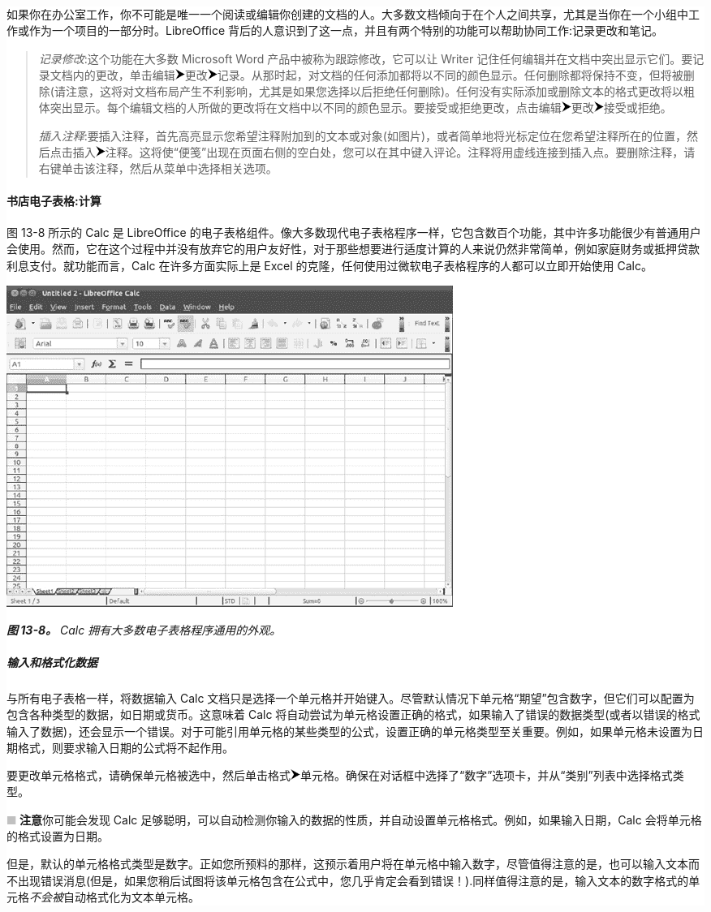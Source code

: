 如果你在办公室工作，你不可能是唯一一个阅读或编辑你创建的文档的人。大多数文档倾向于在个人之间共享，尤其是当你在一个小组中工作或作为一个项目的一部分时。LibreOffice 背后的人意识到了这一点，并且有两个特别的功能可以帮助协同工作:记录更改和笔记。

> *记录修改*:这个功能在大多数 Microsoft Word 产品中被称为跟踪修改，它可以让 Writer 记住任何编辑并在文档中突出显示它们。要记录文档内的更改，单击编辑![images](img/U001.jpg)更改![images](img/U001.jpg)记录。从那时起，对文档的任何添加都将以不同的颜色显示。任何删除都将保持不变，但将被删除(请注意，这将对文档布局产生不利影响，尤其是如果您选择以后拒绝任何删除)。任何没有实际添加或删除文本的格式更改将以粗体突出显示。每个编辑文档的人所做的更改将在文档中以不同的颜色显示。要接受或拒绝更改，点击编辑![images](img/U001.jpg)更改![images](img/U001.jpg)接受或拒绝。
> 
> *插入注释*:要插入注释，首先高亮显示您希望注释附加到的文本或对象(如图片)，或者简单地将光标定位在您希望注释所在的位置，然后点击插入![images](img/U001.jpg)注释。这将使“便笺”出现在页面右侧的空白处，您可以在其中键入评论。注释将用虚线连接到插入点。要删除注释，请右键单击该注释，然后从菜单中选择相关选项。

#### 书店电子表格:计算

图 13-8 所示的 Calc 是 LibreOffice 的电子表格组件。像大多数现代电子表格程序一样，它包含数百个功能，其中许多功能很少有普通用户会使用。然而，它在这个过程中并没有放弃它的用户友好性，对于那些想要进行适度计算的人来说仍然非常简单，例如家庭财务或抵押贷款利息支付。就功能而言，Calc 在许多方面实际上是 Excel 的克隆，任何使用过微软电子表格程序的人都可以立即开始使用 Calc。

![images](img/1308.jpg)

***图 13-8。** Calc 拥有大多数电子表格程序通用的外观。*

##### 输入和格式化数据

与所有电子表格一样，将数据输入 Calc 文档只是选择一个单元格并开始键入。尽管默认情况下单元格“期望”包含数字，但它们可以配置为包含各种类型的数据，如日期或货币。这意味着 Calc 将自动尝试为单元格设置正确的格式，如果输入了错误的数据类型(或者以错误的格式输入了数据)，还会显示一个错误。对于可能引用单元格的某些类型的公式，设置正确的单元格类型至关重要。例如，如果单元格未设置为日期格式，则要求输入日期的公式将不起作用。

要更改单元格格式，请确保单元格被选中，然后单击格式![images](img/U001.jpg)单元格。确保在对话框中选择了“数字”选项卡，并从“类别”列表中选择格式类型。

![images](img/square.jpg) **注意**你可能会发现 Calc 足够聪明，可以自动检测你输入的数据的性质，并自动设置单元格格式。例如，如果输入日期，Calc 会将单元格的格式设置为日期。

但是，默认的单元格格式类型是数字。正如您所预料的那样，这预示着用户将在单元格中输入数字，尽管值得注意的是，也可以输入文本而不出现错误消息(但是，如果您稍后试图将该单元格包含在公式中，您几乎肯定会看到错误！).同样值得注意的是，输入文本的数字格式的单元格*不会被*自动格式化为文本单元格。
